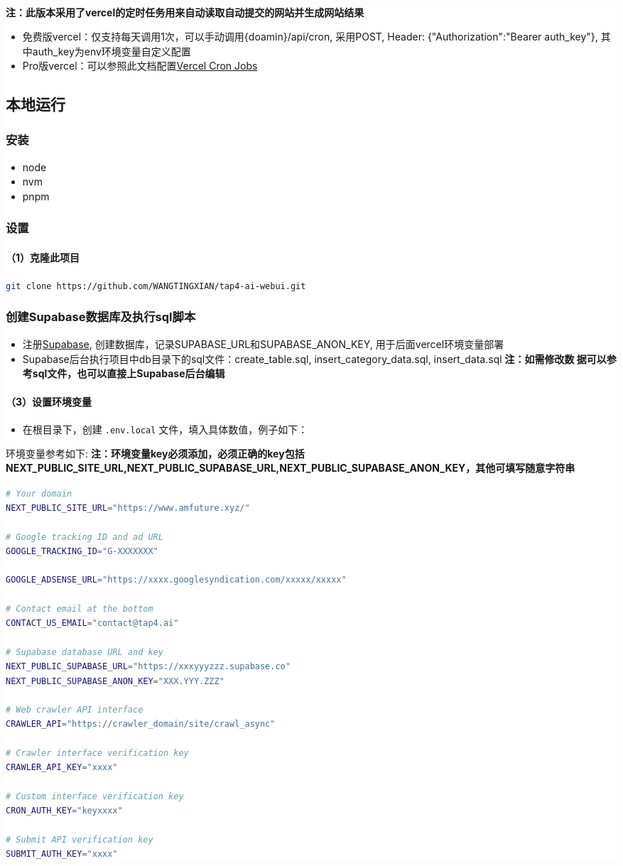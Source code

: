 **注：此版本采用了vercel的定时任务用来自动读取自动提交的网站并生成网站结果**

- 免费版vercel：仅支持每天调用1次，可以手动调用{doamin}/api/cron, 采用POST, Header: {"Authorization":"Bearer auth_key"},
  其中auth_key为env环境变量自定义配置
- Pro版vercel：可以参照此文档配置[Vercel Cron Jobs](https://vercel.com/docs/cron-jobs#cron-expressions)

## 本地运行

### 安装

- node
- nvm
- pnpm

### 设置

#### （1）克隆此项目

```sh
git clone https://github.com/WANGTINGXIAN/tap4-ai-webui.git
```

### 创建Supabase数据库及执行sql脚本

- 注册[Supabase](https://supabase.com/), 创建数据库，记录SUPABASE_URL和SUPABASE_ANON_KEY, 用于后面vercel环境变量部署
- Supabase后台执行项目中db目录下的sql文件：create_table.sql, insert_category_data.sql, insert_data.sql **注：如需修改数
  据可以参考sql文件，也可以直接上Supabase后台编辑**

#### （3）设置环境变量

- 在根目录下，创建 `.env.local` 文件，填入具体数值，例子如下：

环境变量参考如下: **注：环境变量key必须添加，必须正确的key包括
NEXT_PUBLIC_SITE_URL,NEXT_PUBLIC_SUPABASE_URL,NEXT_PUBLIC_SUPABASE_ANON_KEY，其他可填写随意字符串**

```sh
# Your domain
NEXT_PUBLIC_SITE_URL="https://www.amfuture.xyz/"

# Google tracking ID and ad URL
GOOGLE_TRACKING_ID="G-XXXXXXX"

GOOGLE_ADSENSE_URL="https://xxxx.googlesyndication.com/xxxxx/xxxxx"

# Contact email at the bottom
CONTACT_US_EMAIL="contact@tap4.ai"

# Supabase database URL and key
NEXT_PUBLIC_SUPABASE_URL="https://xxxyyyzzz.supabase.co"
NEXT_PUBLIC_SUPABASE_ANON_KEY="XXX.YYY.ZZZ"

# Web crawler API interface
CRAWLER_API="https://crawler_domain/site/crawl_async"

# Crawler interface verification key
CRAWLER_API_KEY="xxxx"

# Custom interface verification key
CRON_AUTH_KEY="keyxxxx"

# Submit API verification key
SUBMIT_AUTH_KEY="xxxx"

```
